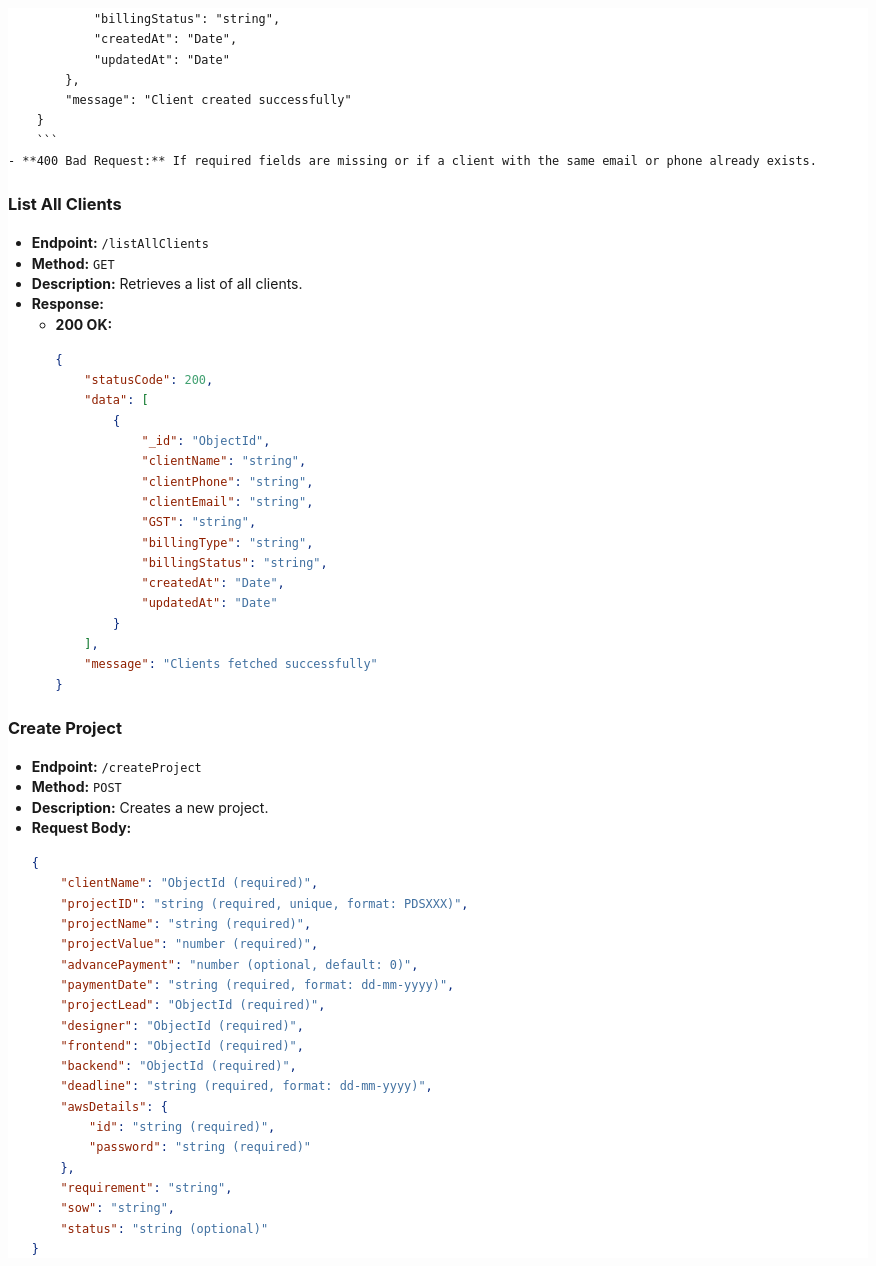                 "billingStatus": "string",
                "createdAt": "Date",
                "updatedAt": "Date"
            },
            "message": "Client created successfully"
        }
        ```
    - **400 Bad Request:** If required fields are missing or if a client with the same email or phone already exists.

### List All Clients

- **Endpoint:** `/listAllClients`
- **Method:** `GET`
- **Description:** Retrieves a list of all clients.
- **Response:**
    - **200 OK:**
        ```json
        {
            "statusCode": 200,
            "data": [
                {
                    "_id": "ObjectId",
                    "clientName": "string",
                    "clientPhone": "string",
                    "clientEmail": "string",
                    "GST": "string",
                    "billingType": "string",
                    "billingStatus": "string",
                    "createdAt": "Date",
                    "updatedAt": "Date"
                }
            ],
            "message": "Clients fetched successfully"
        }
        ```

### Create Project

- **Endpoint:** `/createProject`
- **Method:** `POST`
- **Description:** Creates a new project.
- **Request Body:**
    ```json
    {
        "clientName": "ObjectId (required)",
        "projectID": "string (required, unique, format: PDSXXX)",
        "projectName": "string (required)",
        "projectValue": "number (required)",
        "advancePayment": "number (optional, default: 0)",
        "paymentDate": "string (required, format: dd-mm-yyyy)",
        "projectLead": "ObjectId (required)",
        "designer": "ObjectId (required)",
        "frontend": "ObjectId (required)",
        "backend": "ObjectId (required)",
        "deadline": "string (required, format: dd-mm-yyyy)",
        "awsDetails": {
            "id": "string (required)",
            "password": "string (required)"
        },
        "requirement": "string",
        "sow": "string",
        "status": "string (optional)"
    }